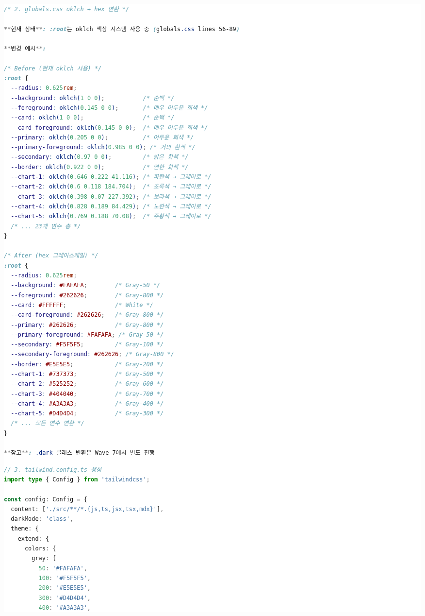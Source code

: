 ```css
/* 2. globals.css oklch → hex 변환 */

**현재 상태**: :root는 oklch 색상 시스템 사용 중 (globals.css lines 56-89)

**변경 예시**:

/* Before (현재 oklch 사용) */
:root {
  --radius: 0.625rem;
  --background: oklch(1 0 0);           /* 순백 */
  --foreground: oklch(0.145 0 0);       /* 매우 어두운 회색 */
  --card: oklch(1 0 0);                 /* 순백 */
  --card-foreground: oklch(0.145 0 0);  /* 매우 어두운 회색 */
  --primary: oklch(0.205 0 0);          /* 어두운 회색 */
  --primary-foreground: oklch(0.985 0 0); /* 거의 흰색 */
  --secondary: oklch(0.97 0 0);         /* 밝은 회색 */
  --border: oklch(0.922 0 0);           /* 연한 회색 */
  --chart-1: oklch(0.646 0.222 41.116); /* 파란색 → 그레이로 */
  --chart-2: oklch(0.6 0.118 184.704);  /* 초록색 → 그레이로 */
  --chart-3: oklch(0.398 0.07 227.392); /* 보라색 → 그레이로 */
  --chart-4: oklch(0.828 0.189 84.429); /* 노란색 → 그레이로 */
  --chart-5: oklch(0.769 0.188 70.08);  /* 주황색 → 그레이로 */
  /* ... 23개 변수 총 */
}

/* After (hex 그레이스케일) */
:root {
  --radius: 0.625rem;
  --background: #FAFAFA;        /* Gray-50 */
  --foreground: #262626;        /* Gray-800 */
  --card: #FFFFFF;              /* White */
  --card-foreground: #262626;   /* Gray-800 */
  --primary: #262626;           /* Gray-800 */
  --primary-foreground: #FAFAFA; /* Gray-50 */
  --secondary: #F5F5F5;         /* Gray-100 */
  --secondary-foreground: #262626; /* Gray-800 */
  --border: #E5E5E5;            /* Gray-200 */
  --chart-1: #737373;           /* Gray-500 */
  --chart-2: #525252;           /* Gray-600 */
  --chart-3: #404040;           /* Gray-700 */
  --chart-4: #A3A3A3;           /* Gray-400 */
  --chart-5: #D4D4D4;           /* Gray-300 */
  /* ... 모든 변수 변환 */
}

**참고**: .dark 클래스 변환은 Wave 7에서 별도 진행
```

```typescript
// 3. tailwind.config.ts 생성
import type { Config } from 'tailwindcss';

const config: Config = {
  content: ['./src/**/*.{js,ts,jsx,tsx,mdx}'],
  darkMode: 'class',
  theme: {
    extend: {
      colors: {
        gray: {
          50: '#FAFAFA',
          100: '#F5F5F5',
          200: '#E5E5E5',
          300: '#D4D4D4',
          400: '#A3A3A3',
```